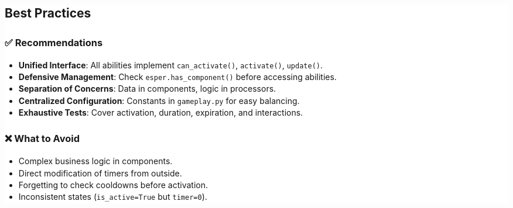 ## Best Practices

### ✅ Recommendations

- **Unified Interface**: All abilities implement `can_activate()`, `activate()`, `update()`.
- **Defensive Management**: Check `esper.has_component()` before accessing abilities.
- **Separation of Concerns**: Data in components, logic in processors.
- **Centralized Configuration**: Constants in `gameplay.py` for easy balancing.
- **Exhaustive Tests**: Cover activation, duration, expiration, and interactions.

### ❌ What to Avoid

- Complex business logic in components.
- Direct modification of timers from outside.
- Forgetting to check cooldowns before activation.
- Inconsistent states (`is_active=True` but `timer=0`).
